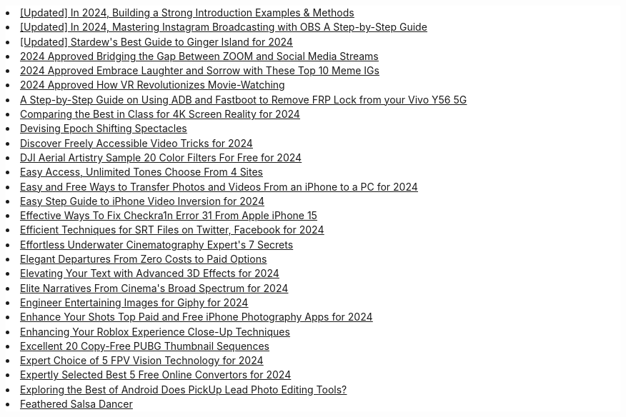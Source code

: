 <li><a href="https://article-helps.techidaily.com/updated-in-2024-building-a-strong-introduction-examples-and-methods/"><u>[Updated] In 2024, Building a Strong Introduction Examples & Methods</u></a></li>
<li><a href="https://visual-screen-recording.techidaily.com/updated-in-2024-mastering-instagram-broadcasting-with-obs-a-step-by-step-guide/"><u>[Updated] In 2024, Mastering Instagram Broadcasting with OBS A Step-by-Step Guide</u></a></li>
<li><a href="https://screen-recording.techidaily.com/updated-stardews-best-guide-to-ginger-island-for-2024/"><u>[Updated] Stardew's Best Guide to Ginger Island for 2024</u></a></li>
<li><a href="https://article-files.techidaily.com/2024-approved-bridging-the-gap-between-zoom-and-social-media-streams/"><u>2024 Approved Bridging the Gap Between ZOOM and Social Media Streams</u></a></li>
<li><a href="https://instagram-videos.techidaily.com/2024-approved-embrace-laughter-and-sorrow-with-these-top-10-meme-igs/"><u>2024 Approved Embrace Laughter and Sorrow with These Top 10 Meme IGs</u></a></li>
<li><a href="https://some-techniques.techidaily.com/2024-approved-how-vr-revolutionizes-movie-watching/"><u>2024 Approved How VR Revolutionizes Movie-Watching</u></a></li>
<li><a href="https://bypass-frp.techidaily.com/a-step-by-step-guide-on-using-adb-and-fastboot-to-remove-frp-lock-from-your-vivo-y56-5g-by-drfone-android/"><u>A Step-by-Step Guide on Using ADB and Fastboot to Remove FRP Lock from your Vivo Y56 5G</u></a></li>
<li><a href="https://extra-hints.techidaily.com/comparing-the-best-in-class-for-4k-screen-reality-for-2024/"><u>Comparing the Best in Class for 4K Screen Reality for 2024</u></a></li>
<li><a href="https://fox-access.techidaily.com/devising-epoch-shifting-spectacles/"><u>Devising Epoch Shifting Spectacles</u></a></li>
<li><a href="https://fox-access.techidaily.com/discover-freely-accessible-video-tricks-for-2024/"><u>Discover Freely Accessible Video Tricks for 2024</u></a></li>
<li><a href="https://fox-access.techidaily.com/dji-aerial-artistry-sample-20-color-filters-for-free-for-2024/"><u>DJI Aerial Artistry Sample 20 Color Filters For Free for 2024</u></a></li>
<li><a href="https://fox-access.techidaily.com/easy-access-unlimited-tones-choose-from-4-sites/"><u>Easy Access, Unlimited Tones Choose From 4 Sites</u></a></li>
<li><a href="https://fox-access.techidaily.com/easy-and-free-ways-to-transfer-photos-and-videos-from-an-iphone-to-a-pc-for-2024/"><u>Easy and Free Ways to Transfer Photos and Videos From an iPhone to a PC for 2024</u></a></li>
<li><a href="https://fox-access.techidaily.com/easy-step-guide-to-iphone-video-inversion-for-2024/"><u>Easy Step Guide to iPhone Video Inversion for 2024</u></a></li>
<li><a href="https://activate-lock.techidaily.com/effective-ways-to-fix-checkra1n-error-31-from-apple-iphone-15-by-drfone-ios/"><u>Effective Ways To Fix Checkra1n Error 31 From Apple iPhone 15</u></a></li>
<li><a href="https://fox-access.techidaily.com/efficient-techniques-for-srt-files-on-twitter-facebook-for-2024/"><u>Efficient Techniques for SRT Files on Twitter, Facebook for 2024</u></a></li>
<li><a href="https://fox-access.techidaily.com/effortless-underwater-cinematography-experts-7-secrets/"><u>Effortless Underwater Cinematography Expert's 7 Secrets</u></a></li>
<li><a href="https://fox-access.techidaily.com/elegant-departures-from-zero-costs-to-paid-options/"><u>Elegant Departures From Zero Costs to Paid Options</u></a></li>
<li><a href="https://fox-access.techidaily.com/elevating-your-text-with-advanced-3d-effects-for-2024/"><u>Elevating Your Text with Advanced 3D Effects for 2024</u></a></li>
<li><a href="https://fox-access.techidaily.com/elite-narratives-from-cinemas-broad-spectrum-for-2024/"><u>Elite Narratives From Cinema's Broad Spectrum for 2024</u></a></li>
<li><a href="https://fox-access.techidaily.com/engineer-entertaining-images-for-giphy-for-2024/"><u>Engineer Entertaining Images for Giphy for 2024</u></a></li>
<li><a href="https://fox-access.techidaily.com/enhance-your-shots-top-paid-and-free-iphone-photography-apps-for-2024/"><u>Enhance Your Shots Top Paid and Free iPhone Photography Apps for 2024</u></a></li>
<li><a href="https://fox-access.techidaily.com/enhancing-your-roblox-experience-close-up-techniques/"><u>Enhancing Your Roblox Experience Close-Up Techniques</u></a></li>
<li><a href="https://fox-access.techidaily.com/excellent-20-copy-free-pubg-thumbnail-sequences/"><u>Excellent 20 Copy-Free PUBG Thumbnail Sequences</u></a></li>
<li><a href="https://fox-access.techidaily.com/expert-choice-of-5-fpv-vision-technology-for-2024/"><u>Expert Choice of 5 FPV Vision Technology for 2024</u></a></li>
<li><a href="https://fox-access.techidaily.com/expertly-selected-best-5-free-online-convertors-for-2024/"><u>Expertly Selected Best 5 Free Online Convertors for 2024</u></a></li>
<li><a href="https://fox-access.techidaily.com/exploring-the-best-of-android-does-pickup-lead-photo-editing-tools/"><u>Exploring the Best of Android Does PickUp Lead Photo Editing Tools?</u></a></li>
<li><a href="https://fox-access.techidaily.com/feathered-salsa-dancer/"><u>Feathered Salsa Dancer</u></a></li>